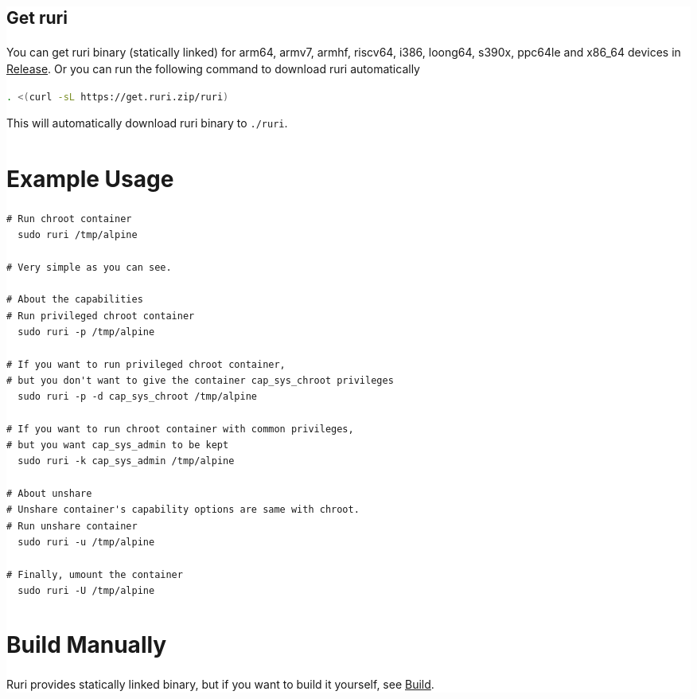 ## Get ruri

You can get ruri binary (statically linked) for arm64, armv7, armhf, riscv64, i386, loong64, s390x, ppc64le and x86_64 devices in [Release](https://github.com/Moe-hacker/ruri/releases/).
Or you can run the following command to download ruri automatically

```sh
. <(curl -sL https://get.ruri.zip/ruri)
```

This will automatically download ruri binary to `./ruri`.

# Example Usage

```
# Run chroot container
  sudo ruri /tmp/alpine

# Very simple as you can see.

# About the capabilities
# Run privileged chroot container
  sudo ruri -p /tmp/alpine

# If you want to run privileged chroot container,
# but you don't want to give the container cap_sys_chroot privileges
  sudo ruri -p -d cap_sys_chroot /tmp/alpine

# If you want to run chroot container with common privileges,
# but you want cap_sys_admin to be kept
  sudo ruri -k cap_sys_admin /tmp/alpine

# About unshare
# Unshare container's capability options are same with chroot.
# Run unshare container
  sudo ruri -u /tmp/alpine

# Finally, umount the container
  sudo ruri -U /tmp/alpine
```

# Build Manually

Ruri provides statically linked binary, but if you want to build it yourself, see [Build](/Build.html).
